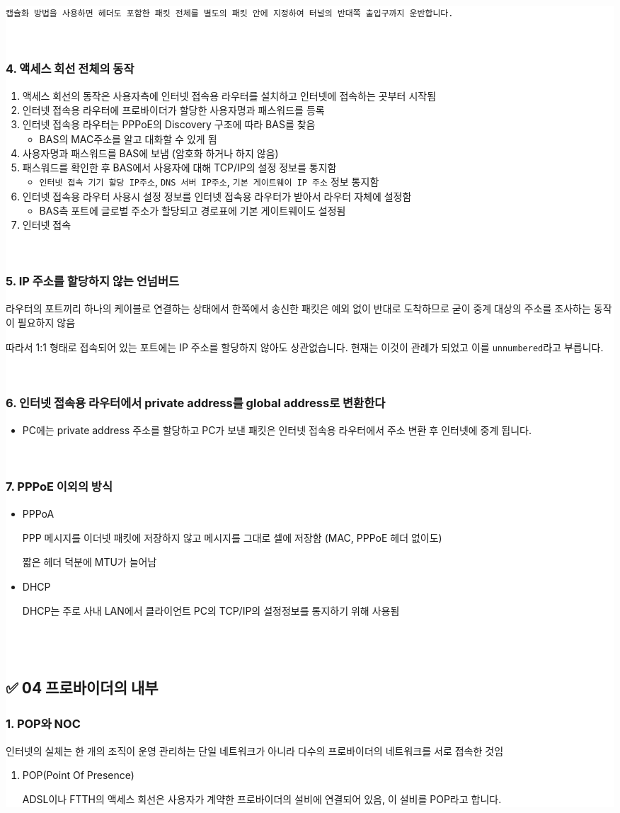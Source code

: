    캡슐화 방법을 사용하면 헤더도 포함한 패킷 전체를 별도의 패킷 안에 지정하여 터널의 반대쪽 출입구까지 운반합니다.
    
<br>

### 4. 액세스 회선 전체의 동작

1. 액세스 회선의 동작은 사용자측에 인터넷 접속용 라우터를 설치하고 인터넷에 접속하는 곳부터 시작됨
2. 인터넷 접속용 라우터에 프로바이더가 할당한 사용자명과 패스워드를 등록
3. 인터넷 접속용 라우터는 PPPoE의 Discovery 구조에 따라 BAS를 찾음
    - BAS의 MAC주소를 알고 대화할 수 있게 됨
4. 사용자명과 패스워드를 BAS에 보냄 (암호화 하거나 하지 않음)
5. 패스워드를 확인한 후 BAS에서 사용자에 대해 TCP/IP의 설정 정보를 통지함
    - `인터넷 접속 기기 할당 IP주소`, `DNS 서버 IP주소`, `기본 게이트웨이 IP 주소` 정보 통지함
6. 인터넷 접속용 라우터 사용시 설정 정보를 인터넷 접속용 라우터가 받아서 라우터 자체에 설정함
    - BAS측 포트에 글로벌 주소가 할당되고 경로표에 기본 게이트웨이도 설정됨
7. 인터넷 접속

<br>

### 5. IP 주소를 할당하지 않는 언넘버드

라우터의 포트끼리 하나의 케이블로 연결하는 상태에서 한쪽에서 송신한 패킷은 예외 없이 반대로 도착하므로 굳이 중계 대상의 주소를 조사하는 동작이 필요하지 않음

따라서 1:1 형태로 접속되어 있는 포트에는 IP 주소를 할당하지 않아도 상관없습니다. 현재는 이것이 관례가 되었고 이를 `unnumbered`라고 부릅니다.

<br>

### 6. 인터넷 접속용 라우터에서 private address를 global address로 변환한다

- PC에는 private address 주소를 할당하고 PC가 보낸 패킷은 인터넷 접속용 라우터에서 주소 변환 후 인터넷에 중계 됩니다.

<br>

### 7. PPPoE 이외의 방식

- PPPoA
    
    PPP 메시지를 이더넷 패킷에 저장하지 않고 메시지를 그대로 셀에 저장함 (MAC, PPPoE 헤더 없이도)
    
    짧은 헤더 덕분에 MTU가 늘어남
    
- DHCP
    
    DHCP는 주로 사내 LAN에서 클라이언트 PC의 TCP/IP의 설정정보를 통지하기 위해 사용됨
    
<br><br>

## ✅ 04 프로바이더의 내부

### 1. POP와 NOC

인터넷의 실체는 한 개의 조직이 운영 관리하는 단일 네트워크가 아니라 다수의 프로바이더의 네트워크를 서로 접속한 것임

1. POP(Point Of Presence)
    
    ADSL이나 FTTH의 액세스 회선은 사용자가 계약한 프로바이더의 설비에 연결되어 있음, 이 설비를 POP라고 합니다.
    